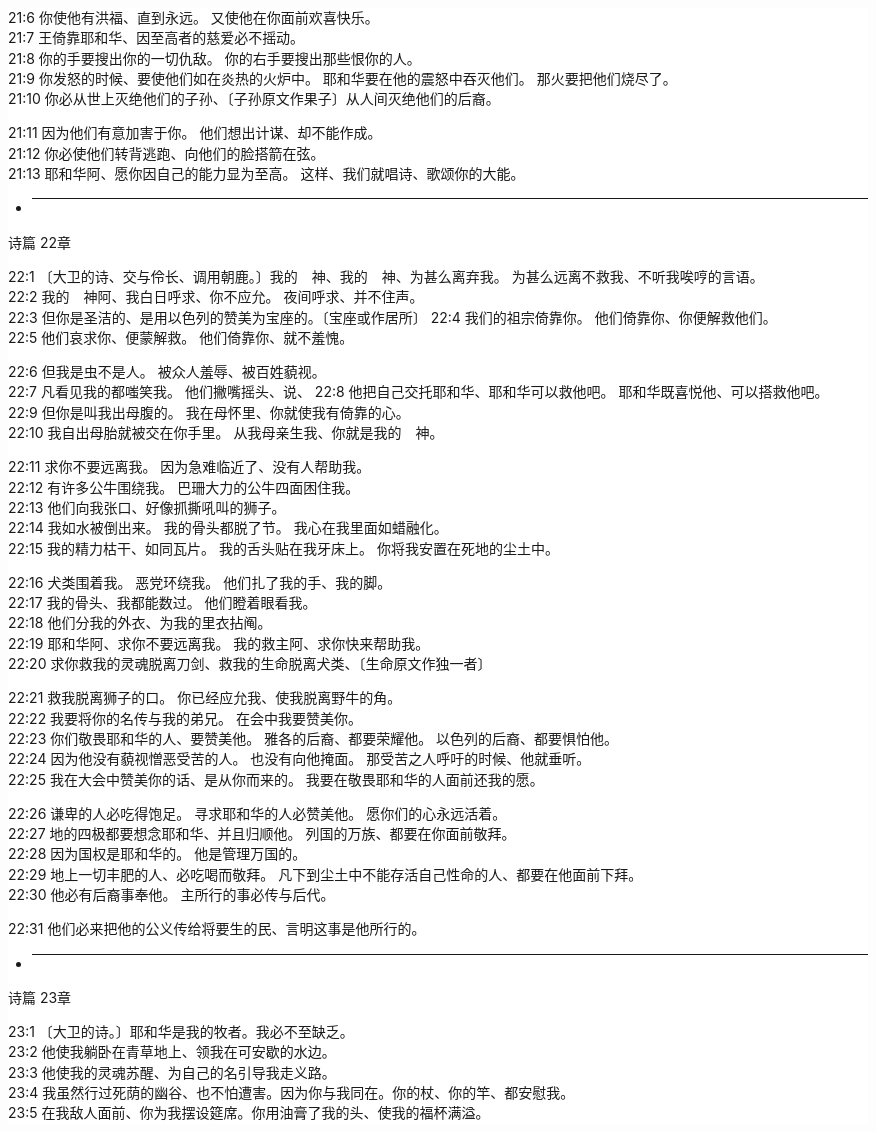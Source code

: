 21:6 你使他有洪福、直到永远。  又使他在你面前欢喜快乐。  
21:7 王倚靠耶和华、因至高者的慈爱必不摇动。  
21:8 你的手要搜出你的一切仇敌。  你的右手要搜出那些恨你的人。  
21:9 你发怒的时候、要使他们如在炎热的火炉中。  耶和华要在他的震怒中吞灭他们。  那火要把他们烧尽了。  
21:10 你必从世上灭绝他们的子孙、〔子孙原文作果子〕从人间灭绝他们的后裔。  

21:11 因为他们有意加害于你。  他们想出计谋、却不能作成。  
21:12 你必使他们转背逃跑、向他们的脸搭箭在弦。  
21:13 耶和华阿、愿你因自己的能力显为至高。  这样、我们就唱诗、歌颂你的大能。  

* ----------------------------------------

诗篇 22章        

22:1 〔大卫的诗、交与伶长、调用朝鹿。〕我的　神、我的　神、为甚么离弃我。  为甚么远离不救我、不听我唉哼的言语。  
22:2 我的　神阿、我白日呼求、你不应允。  夜间呼求、并不住声。  
22:3 但你是圣洁的、是用以色列的赞美为宝座的。〔宝座或作居所〕
22:4 我们的祖宗倚靠你。  他们倚靠你、你便解救他们。  
22:5 他们哀求你、便蒙解救。  他们倚靠你、就不羞愧。  

22:6 但我是虫不是人。  被众人羞辱、被百姓藐视。  
22:7 凡看见我的都嗤笑我。  他们撇嘴摇头、说、
22:8 他把自己交托耶和华、耶和华可以救他吧。  耶和华既喜悦他、可以搭救他吧。  
22:9 但你是叫我出母腹的。  我在母怀里、你就使我有倚靠的心。  
22:10 我自出母胎就被交在你手里。  从我母亲生我、你就是我的　神。  

22:11 求你不要远离我。  因为急难临近了、没有人帮助我。  
22:12 有许多公牛围绕我。  巴珊大力的公牛四面困住我。  
22:13 他们向我张口、好像抓撕吼叫的狮子。  
22:14 我如水被倒出来。  我的骨头都脱了节。  我心在我里面如蜡融化。  
22:15 我的精力枯干、如同瓦片。  我的舌头贴在我牙床上。  你将我安置在死地的尘土中。  

22:16 犬类围着我。  恶党环绕我。  他们扎了我的手、我的脚。  
22:17 我的骨头、我都能数过。  他们瞪着眼看我。  
22:18 他们分我的外衣、为我的里衣拈阄。  
22:19 耶和华阿、求你不要远离我。  我的救主阿、求你快来帮助我。  
22:20 求你救我的灵魂脱离刀剑、救我的生命脱离犬类、〔生命原文作独一者〕

22:21 救我脱离狮子的口。  你已经应允我、使我脱离野牛的角。  
22:22 我要将你的名传与我的弟兄。  在会中我要赞美你。  
22:23 你们敬畏耶和华的人、要赞美他。  雅各的后裔、都要荣耀他。  以色列的后裔、都要惧怕他。  
22:24 因为他没有藐视憎恶受苦的人。  也没有向他掩面。  那受苦之人呼吁的时候、他就垂听。  
22:25 我在大会中赞美你的话、是从你而来的。  我要在敬畏耶和华的人面前还我的愿。  

22:26 谦卑的人必吃得饱足。  寻求耶和华的人必赞美他。  愿你们的心永远活着。  
22:27 地的四极都要想念耶和华、并且归顺他。  列国的万族、都要在你面前敬拜。  
22:28 因为国权是耶和华的。  他是管理万国的。  
22:29 地上一切丰肥的人、必吃喝而敬拜。  凡下到尘土中不能存活自己性命的人、都要在他面前下拜。  
22:30 他必有后裔事奉他。  主所行的事必传与后代。  

22:31 他们必来把他的公义传给将要生的民、言明这事是他所行的。  

* ----------------------------------------

诗篇 23章  

23:1 〔大卫的诗。〕耶和华是我的牧者。我必不至缺乏。  
23:2 他使我躺卧在青草地上、领我在可安歇的水边。  
23:3 他使我的灵魂苏醒、为自己的名引导我走义路。  
23:4 我虽然行过死荫的幽谷、也不怕遭害。因为你与我同在。你的杖、你的竿、都安慰我。  
23:5 在我敌人面前、你为我摆设筵席。你用油膏了我的头、使我的福杯满溢。  
